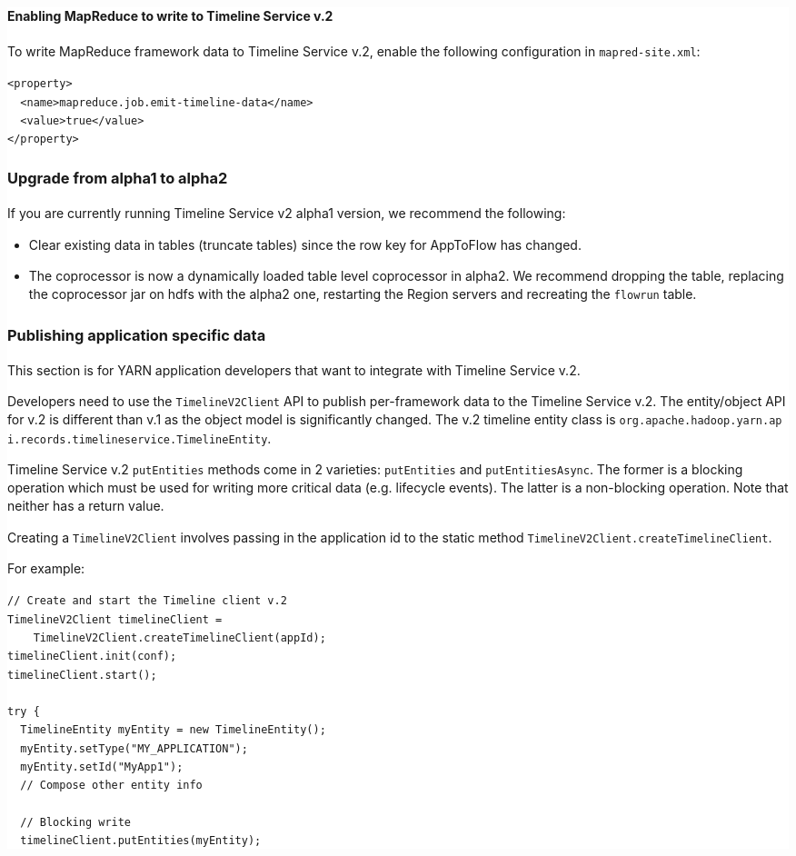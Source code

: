 #### Enabling MapReduce to write to Timeline Service v.2
To write MapReduce framework data to Timeline Service v.2, enable the following configuration in
`mapred-site.xml`:

```
<property>
  <name>mapreduce.job.emit-timeline-data</name>
  <value>true</value>
</property>
```

### Upgrade from alpha1 to alpha2
If you are currently running Timeline Service v2 alpha1 version, we recommend the following:

- Clear existing data in tables (truncate tables) since the row key for AppToFlow has changed.

- The coprocessor is now a dynamically loaded table level coprocessor in alpha2. We
recommend dropping the table, replacing the coprocessor jar on hdfs with the alpha2 one,
restarting the Region servers and recreating the `flowrun` table.

### <a name="Publishing_of_application_specific_data"></a> Publishing application specific data

This section is for YARN application developers that want to integrate with Timeline Service v.2.

Developers need to use the `TimelineV2Client` API to publish per-framework data to the
Timeline Service v.2. The entity/object API for v.2 is different than v.1 as
the object model is significantly changed. The v.2 timeline entity class is
`org.apache.hadoop.yarn.api.records.timelineservice.TimelineEntity`.

Timeline Service v.2 `putEntities` methods come in 2 varieties: `putEntities` and
`putEntitiesAsync`. The former is a blocking operation which must be used for writing more
critical data (e.g. lifecycle events). The latter is a non-blocking operation. Note that neither
has a return value.

Creating a `TimelineV2Client` involves passing in the application id to the static method
`TimelineV2Client.createTimelineClient`.

For example:


    // Create and start the Timeline client v.2
    TimelineV2Client timelineClient =
        TimelineV2Client.createTimelineClient(appId);
    timelineClient.init(conf);
    timelineClient.start();

    try {
      TimelineEntity myEntity = new TimelineEntity();
      myEntity.setType("MY_APPLICATION");
      myEntity.setId("MyApp1");
      // Compose other entity info

      // Blocking write
      timelineClient.putEntities(myEntity);
